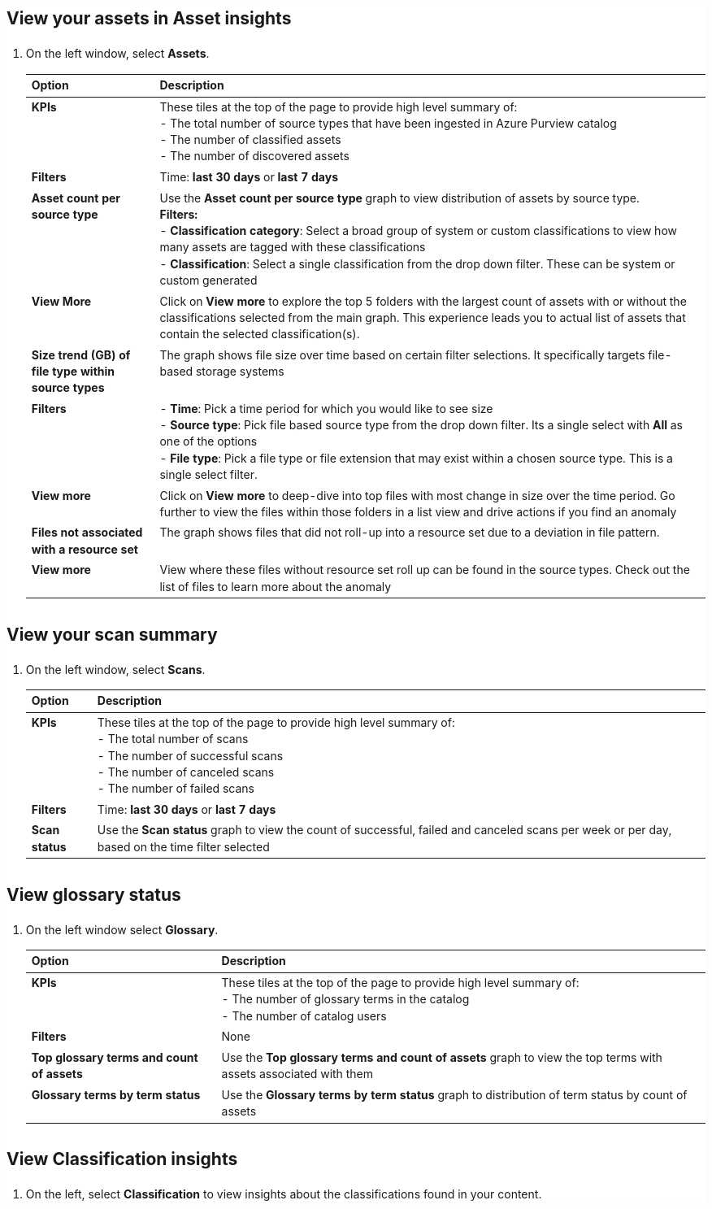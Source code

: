 ## View your assets in Asset insights

1. On the left window, select **Assets**.

    |Option  |Description  |
    |---------|------------|
    | **KPIs**     | These tiles at the top of the page to provide high level summary of: </br>- The total number of source types that have been ingested in Azure Purview catalog </br>- The number of classified assets </br>- The number of discovered assets </br>|
    | **Filters**| Time: **last 30 days** or **last 7 days**|
    |**Asset count per source type**  |Use the **Asset count per source type** graph to view distribution of assets by source type.</br>**Filters:**</br>- **Classification category**: Select a broad group of system or custom classifications to view how many assets are tagged with these classifications </br> - **Classification**: Select a single classification from the drop down filter. These can be system or custom generated|
    |**View More**|Click on **View more** to explore the top 5 folders with the largest count of assets with or without the classifications selected from the main graph. This experience leads you to actual list of assets that contain the selected classification(s).|
    |**Size trend (GB) of file type within source types** | The graph shows file size over time based on certain filter selections. It specifically targets file-based storage systems|
    |**Filters**|- **Time**: Pick a time period for which you would like to see size</br>- **Source type**: Pick file based source type from the drop down filter. Its a single select with **All** as one of the options</br>- **File type**: Pick a file type or file extension that may exist within a chosen source type. This is a single select filter.|
    |**View more**| Click on **View more** to deep-dive into top files with most change in size over the time period. Go further to view the files within those folders in a list view and drive actions if you find an anomaly|
    |**Files not associated with a resource set**| The graph shows files that did not roll-up into a resource set due to a deviation in file pattern.|
    |**View more**| View where these files without resource set roll up can be found in the source types. Check out the list of files to learn more about the anomaly|
  
## View your scan summary

1. On the left window, select **Scans**.

    |Option  |Description  |
    |---------|---------|
    | **KPIs**     | These tiles at the top of the page to provide high level summary of: </br>- The total number of scans </br>- The number of successful scans </br>- The number of canceled scans </br>- The number of failed scans|
    | **Filters**| Time: **last 30 days** or **last 7 days**|
    |**Scan status**  |Use the **Scan status** graph to view the count of successful, failed and canceled scans per week or per day, based on the time filter selected|
  
## View glossary status

1. On the left window select **Glossary**.

    |Option|Description  | 
    |---------|---------|
    | **KPIs** | These tiles at the top of the page to provide high level summary of: </br>- The number of glossary terms in the catalog </br>- The number of catalog users|
    | **Filters**| None|
    |**Top glossary terms and count of assets**  |Use the **Top glossary terms and count of assets** graph to view the top terms with assets associated with them|
    | **Glossary terms by term status** |Use the **Glossary terms by term status** graph to distribution of term status by count of assets|
  

## View Classification insights

1. On the left, select **Classification** to view insights about the classifications found in your content.
